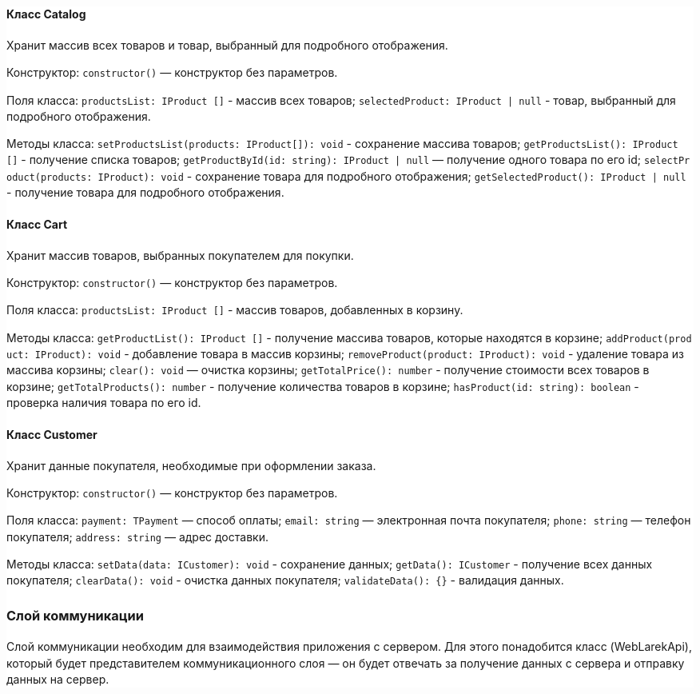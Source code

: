 
#### Класс Catalog
Хранит массив всех товаров и товар, выбранный для подробного отображения.

Конструктор:
`constructor()` — конструктор без параметров.

Поля класса:
`productsList: IProduct []` - массив всех товаров;
`selectedProduct: IProduct | null` - товар, выбранный для подробного отображения.

Методы класса:
`setProductsList(products: IProduct[]): void` - сохранение массива товаров;
`getProductsList(): IProduct []` - получение списка товаров;
`getProductById(id: string): IProduct | null` — получение одного товара по его id;
`selectProduct(products: IProduct): void` - сохранение товара для подробного отображения;
`getSelectedProduct(): IProduct | null` - получение товара для подробного отображения.


#### Класс Cart
Хранит массив товаров, выбранных покупателем для покупки.

Конструктор:
`constructor()` — конструктор без параметров.

Поля класса:
`productsList: IProduct []` - массив товаров, добавленных в корзину.

Методы класса:
`getProductList(): IProduct []` - получение массива товаров, которые находятся в корзине;
`addProduct(product: IProduct): void` - добавление товара в массив корзины;
`removeProduct(product: IProduct): void` - удаление товара из массива корзины;
`clear(): void` — очистка корзины;
`getTotalPrice(): number` - получение стоимости всех товаров в корзине;
`getTotalProducts(): number` - получение количества товаров в корзине;
`hasProduct(id: string): boolean` - проверка наличия товара по его id.


#### Класс Customer
Хранит данные покупателя, необходимые при оформлении заказа.

Конструктор:
`constructor()` — конструктор без параметров.

Поля класса:
`payment: TPayment` — способ оплаты;
`email: string` — электронная почта покупателя;
`phone: string` — телефон покупателя;
`address: string` — адрес доставки.

Методы класса:
`setData(data: ICustomer): void` - сохранение данных;
`getData(): ICustomer` - получение всех данных покупателя;
`clearData(): void` - очистка данных покупателя;
`validateData(): {}` - валидация данных.

### Слой коммуникации
Слой коммуникации необходим для взаимодействия приложения с сервером. Для этого понадобится класс (WebLarekApi), который будет представителем коммуникационного слоя — он будет отвечать за получение данных с сервера и отправку данных на сервер. 
